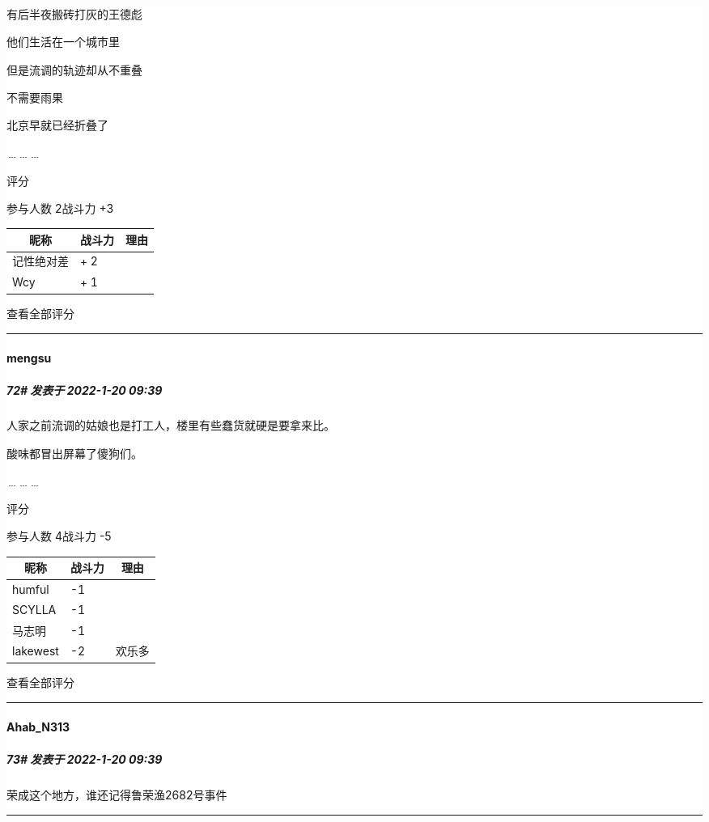 有后半夜搬砖打灰的王德彪

他们生活在一个城市里

但是流调的轨迹却从不重叠

不需要雨果

北京早就已经折叠了

﹍﹍﹍

评分

 参与人数 2战斗力 +3

|昵称|战斗力|理由|
|----|---|---|
| 记性绝对差| + 2||
| Wcy| + 1||

查看全部评分

*****

####  mengsu  
##### 72#       发表于 2022-1-20 09:39

人家之前流调的姑娘也是打工人，楼里有些蠢货就硬是要拿来比。

酸味都冒出屏幕了傻狗们。

﹍﹍﹍

评分

 参与人数 4战斗力 -5

|昵称|战斗力|理由|
|----|---|---|
| humful|-1||
| SCYLLA|-1||
| 马志明|-1||
| lakewest|-2|欢乐多|

查看全部评分

*****

####  Ahab_N313  
##### 73#       发表于 2022-1-20 09:39

荣成这个地方，谁还记得鲁荣渔2682号事件

*****

